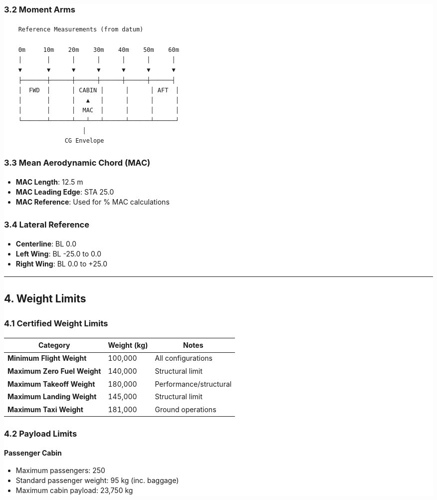 ### 3.2 Moment Arms
```
    Reference Measurements (from datum)
    
    0m     10m    20m    30m    40m    50m    60m
    │       │      │      │      │      │      │
    ▼       ▼      ▼      ▼      ▼      ▼      ▼
    ├───────┼──────┼──────┼──────┼──────┼──────┤
    │  FWD  │      │ CABIN │      │      │ AFT  │
    │       │      │   ▲   │      │      │      │
    │       │      │  MAC  │      │      │      │
    └───────┴──────┴───┴───┴──────┴──────┴──────┘
                      │
                 CG Envelope
```

### 3.3 Mean Aerodynamic Chord (MAC)
- **MAC Length**: 12.5 m
- **MAC Leading Edge**: STA 25.0
- **MAC Reference**: Used for % MAC calculations

### 3.4 Lateral Reference
- **Centerline**: BL 0.0
- **Left Wing**: BL -25.0 to 0.0
- **Right Wing**: BL 0.0 to +25.0

---

## 4. Weight Limits

### 4.1 Certified Weight Limits

| Category | Weight (kg) | Notes |
|----------|-------------|-------|
| **Minimum Flight Weight** | 100,000 | All configurations |
| **Maximum Zero Fuel Weight** | 140,000 | Structural limit |
| **Maximum Takeoff Weight** | 180,000 | Performance/structural |
| **Maximum Landing Weight** | 145,000 | Structural limit |
| **Maximum Taxi Weight** | 181,000 | Ground operations |

### 4.2 Payload Limits

**Passenger Cabin**
- Maximum passengers: 250
- Standard passenger weight: 95 kg (inc. baggage)
- Maximum cabin payload: 23,750 kg
